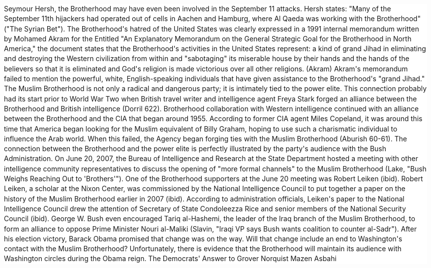 Seymour Hersh, the Brotherhood may have even been involved in the September
11 attacks. Hersh states:
"Many of the September 11th hijackers had operated
out of cells in Aachen and Hamburg, where Al Qaeda was working with the
Brotherhood"
("The Syrian Bet").
The Brotherhood's hatred of the United States
was clearly expressed in a 1991 internal memorandum written by Mohamed Akram
for the
Entitled "An Explanatory
Memorandum on the General Strategic Goal for the Brotherhood in North
America," the document states that the Brotherhood's activities in the
United States represent:
a kind of grand Jihad in eliminating and
destroying the Western civilization from within and "sabotaging" its
miserable house by their hands and the hands of the believers so that it
is eliminated and God's religion is made victorious over all other
religions.
(Akram)
Akram's memorandum failed to mention the
powerful, white, English-speaking individuals that have given assistance to
the Brotherhood's "grand Jihad."
The Muslim Brotherhood is not only a
radical and dangerous party; it is intimately tied to the power elite.
This connection probably had its start prior to
World War Two when British travel writer and intelligence agent Freya Stark
forged an alliance between the Brotherhood and British intelligence (Dorril
622). Brotherhood collaboration with Western intelligence continued with an
alliance between the Brotherhood and the CIA that began around 1955.
According to former CIA agent Miles Copeland, it
was around this time that America began looking for the Muslim equivalent of
Billy Graham, hoping to use such a charismatic individual to influence the
Arab world. When this failed, the Agency began forging ties with the Muslim
Brotherhood (Aburish 60-61).
The connection between the Brotherhood and the power elite is perfectly
illustrated by the party's audience with the Bush Administration.
On June
20, 2007, the Bureau of Intelligence and Research at the State Department
hosted a meeting with other intelligence community representatives to
discuss the opening of "more formal channels" to the Muslim Brotherhood
(Lake, "Bush Weighs Reaching Out to 'Brothers'").
One of the Brotherhood supporters at the June 20
meeting was Robert Leiken (ibid).
Robert Leiken, a scholar at the Nixon
Center, was commissioned by the National Intelligence Council to put
together a paper on the history of the Muslim Brotherhood earlier in 2007
(ibid).
According to administration officials, Leiken's paper to the
National Intelligence Council drew the attention of Secretary of State
Condoleezza Rice and senior members of the National Security Council (ibid).
George W. Bush even encouraged
Tariq al-Hashemi,
the leader of the Iraq branch of the Muslim Brotherhood, to form an alliance
to oppose Prime Minister Nouri al-Maliki (Slavin, "Iraqi VP says Bush wants
coalition to counter al-Sadr").
After his election victory,
Barack Obama promised that change was on the
way. Will that change include an end to Washington's contact with the Muslim
Brotherhood?
Unfortunately, there is evidence that the
Brotherhood will maintain its audience with Washington circles during the Obama reign.
The Democrats' Answer to
Grover Norquist
Mazen Asbahi